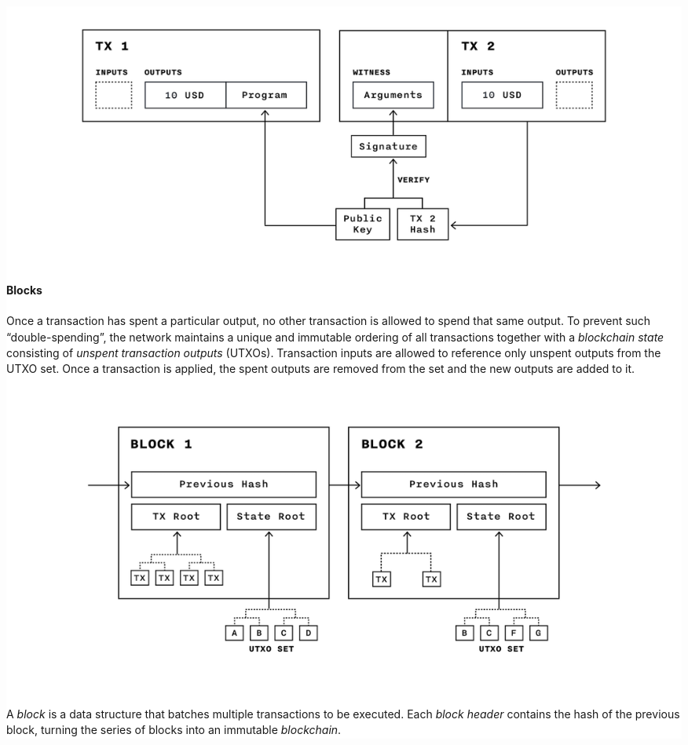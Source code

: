 ![Spending Transaction Output](whitepaper-spend.png)

#### Blocks

Once a transaction has spent a particular output, no other transaction is allowed to spend that same output. To prevent such “double-spending”, the network maintains a unique and immutable ordering of all transactions together with a *blockchain state* consisting of *unspent transaction outputs* (UTXOs). Transaction inputs are allowed to reference only unspent outputs from the UTXO set. Once a transaction is applied, the spent outputs are removed from the set and the new outputs are added to it.

![Blockchain](whitepaper-blocks.png)

A *block* is a data structure that batches multiple transactions to be executed. Each *block header* contains the hash of the previous block, turning the series of blocks into an immutable *blockchain*. 
